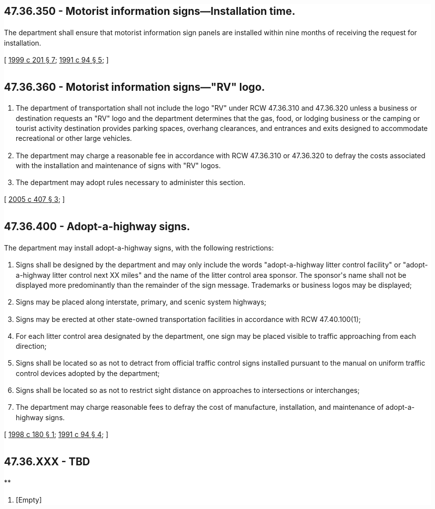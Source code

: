 ## 47.36.350 - Motorist information signs—Installation time.
The department shall ensure that motorist information sign panels are installed within nine months of receiving the request for installation.

\[ [1999 c 201 § 7](http://lawfilesext.leg.wa.gov/biennium/1999-00/Pdf/Bills/Session%20Laws/House/1322.SL.pdf?cite=1999%20c%20201%20§%207); [1991 c 94 § 5](http://lawfilesext.leg.wa.gov/biennium/1991-92/Pdf/Bills/Session%20Laws/Senate/5720-S.SL.pdf?cite=1991%20c%2094%20§%205); \]

## 47.36.360 - Motorist information signs—"RV" logo.
1. The department of transportation shall not include the logo "RV" under RCW 47.36.310 and 47.36.320 unless a business or destination requests an "RV" logo and the department determines that the gas, food, or lodging business or the camping or tourist activity destination provides parking spaces, overhang clearances, and entrances and exits designed to accommodate recreational or other large vehicles.

2. The department may charge a reasonable fee in accordance with RCW 47.36.310 or 47.36.320 to defray the costs associated with the installation and maintenance of signs with "RV" logos.

3. The department may adopt rules necessary to administer this section.

\[ [2005 c 407 § 3](http://lawfilesext.leg.wa.gov/biennium/2005-06/Pdf/Bills/Session%20Laws/House/1798-S.SL.pdf?cite=2005%20c%20407%20§%203); \]

## 47.36.400 - Adopt-a-highway signs.
The department may install adopt-a-highway signs, with the following restrictions:

1. Signs shall be designed by the department and may only include the words "adopt-a-highway litter control facility" or "adopt-a-highway litter control next XX miles" and the name of the litter control area sponsor. The sponsor's name shall not be displayed more predominantly than the remainder of the sign message. Trademarks or business logos may be displayed;

2. Signs may be placed along interstate, primary, and scenic system highways;

3. Signs may be erected at other state-owned transportation facilities in accordance with RCW 47.40.100(1);

4. For each litter control area designated by the department, one sign may be placed visible to traffic approaching from each direction;

5. Signs shall be located so as not to detract from official traffic control signs installed pursuant to the manual on uniform traffic control devices adopted by the department;

6. Signs shall be located so as not to restrict sight distance on approaches to intersections or interchanges;

7. The department may charge reasonable fees to defray the cost of manufacture, installation, and maintenance of adopt-a-highway signs.

\[ [1998 c 180 § 1](http://lawfilesext.leg.wa.gov/biennium/1997-98/Pdf/Bills/Session%20Laws/House/3057-S.SL.pdf?cite=1998%20c%20180%20§%201); [1991 c 94 § 4](http://lawfilesext.leg.wa.gov/biennium/1991-92/Pdf/Bills/Session%20Laws/Senate/5720-S.SL.pdf?cite=1991%20c%2094%20§%204); \]


## **47.36.XXX - TBD**
**
1. [Empty]
